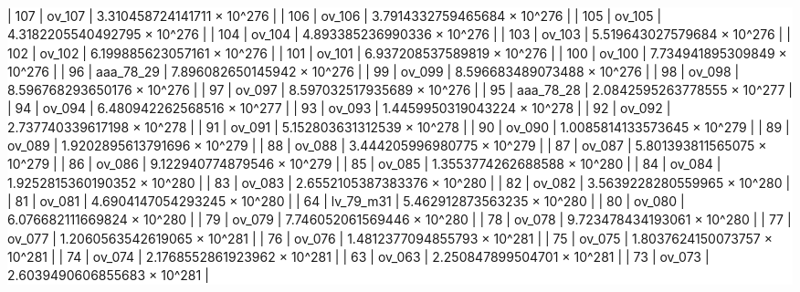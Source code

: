 | 107 | ov_107 | 3.310458724141711 × 10^276 |
| 106 | ov_106 | 3.7914332759465684 × 10^276 |
| 105 | ov_105 | 4.3182205540492795 × 10^276 |
| 104 | ov_104 | 4.893385236990336 × 10^276 |
| 103 | ov_103 | 5.519643027579684 × 10^276 |
| 102 | ov_102 | 6.199885623057161 × 10^276 |
| 101 | ov_101 | 6.937208537589819 × 10^276 |
| 100 | ov_100 | 7.734941895309849 × 10^276 |
| 96 | aaa_78_29 | 7.896082650145942 × 10^276 |
| 99 | ov_099 | 8.596683489073488 × 10^276 |
| 98 | ov_098 | 8.596768293650176 × 10^276 |
| 97 | ov_097 | 8.597032517935689 × 10^276 |
| 95 | aaa_78_28 | 2.0842595263778555 × 10^277 |
| 94 | ov_094 | 6.480942262568516 × 10^277 |
| 93 | ov_093 | 1.4459950319043224 × 10^278 |
| 92 | ov_092 | 2.737740339617198 × 10^278 |
| 91 | ov_091 | 5.152803631312539 × 10^278 |
| 90 | ov_090 | 1.0085814133573645 × 10^279 |
| 89 | ov_089 | 1.9202895613791696 × 10^279 |
| 88 | ov_088 | 3.444205996980775 × 10^279 |
| 87 | ov_087 | 5.801393811565075 × 10^279 |
| 86 | ov_086 | 9.122940774879546 × 10^279 |
| 85 | ov_085 | 1.3553774262688588 × 10^280 |
| 84 | ov_084 | 1.9252815360190352 × 10^280 |
| 83 | ov_083 | 2.6552105387383376 × 10^280 |
| 82 | ov_082 | 3.5639228280559965 × 10^280 |
| 81 | ov_081 | 4.6904147054293245 × 10^280 |
| 64 | lv_79_m31 | 5.462912873563235 × 10^280 |
| 80 | ov_080 | 6.076682111669824 × 10^280 |
| 79 | ov_079 | 7.746052061569446 × 10^280 |
| 78 | ov_078 | 9.723478434193061 × 10^280 |
| 77 | ov_077 | 1.2060563542619065 × 10^281 |
| 76 | ov_076 | 1.4812377094855793 × 10^281 |
| 75 | ov_075 | 1.8037624150073757 × 10^281 |
| 74 | ov_074 | 2.1768552861923962 × 10^281 |
| 63 | ov_063 | 2.250847899504701 × 10^281 |
| 73 | ov_073 | 2.6039490606855683 × 10^281 |